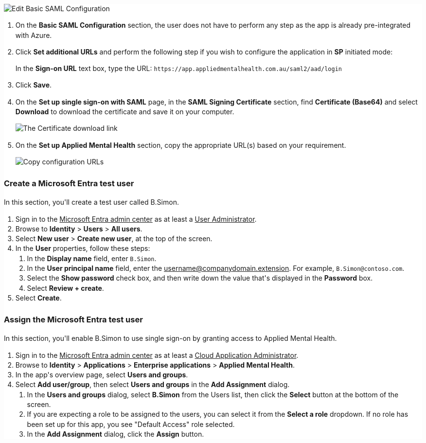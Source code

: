    ![Edit Basic SAML Configuration](common/edit-urls.png)

1. On the **Basic SAML Configuration** section, the user does not have to perform any step as the app is already pre-integrated with Azure.

1. Click **Set additional URLs** and perform the following step if you wish to configure the application in **SP** initiated mode:

    In the **Sign-on URL** text box, type the URL:
    `https://app.appliedmentalhealth.com.au/saml2/aad/login`

1. Click **Save**.

1. On the **Set up single sign-on with SAML** page, in the **SAML Signing Certificate** section,  find **Certificate (Base64)** and select **Download** to download the certificate and save it on your computer.

	![The Certificate download link](common/certificatebase64.png)

1. On the **Set up Applied Mental Health** section, copy the appropriate URL(s) based on your requirement.

	![Copy configuration URLs](common/copy-configuration-urls.png)
<a name='create-an-azure-ad-test-user'></a>

### Create a Microsoft Entra test user

In this section, you'll create a test user called B.Simon.

1. Sign in to the [Microsoft Entra admin center](https://entra.microsoft.com) as at least a [User Administrator](~/identity/role-based-access-control/permissions-reference.md#user-administrator).
1. Browse to **Identity** > **Users** > **All users**.
1. Select **New user** > **Create new user**, at the top of the screen.
1. In the **User** properties, follow these steps:
   1. In the **Display name** field, enter `B.Simon`.  
   1. In the **User principal name** field, enter the username@companydomain.extension. For example, `B.Simon@contoso.com`.
   1. Select the **Show password** check box, and then write down the value that's displayed in the **Password** box.
   1. Select **Review + create**.
1. Select **Create**.

<a name='assign-the-azure-ad-test-user'></a>

### Assign the Microsoft Entra test user

In this section, you'll enable B.Simon to use single sign-on by granting access to Applied Mental Health.

1. Sign in to the [Microsoft Entra admin center](https://entra.microsoft.com) as at least a [Cloud Application Administrator](~/identity/role-based-access-control/permissions-reference.md#cloud-application-administrator).
1. Browse to **Identity** > **Applications** > **Enterprise applications** > **Applied Mental Health**.
1. In the app's overview page, select **Users and groups**.
1. Select **Add user/group**, then select **Users and groups** in the **Add Assignment** dialog.
   1. In the **Users and groups** dialog, select **B.Simon** from the Users list, then click the **Select** button at the bottom of the screen.
   1. If you are expecting a role to be assigned to the users, you can select it from the **Select a role** dropdown. If no role has been set up for this app, you see "Default Access" role selected.
   1. In the **Add Assignment** dialog, click the **Assign** button.

